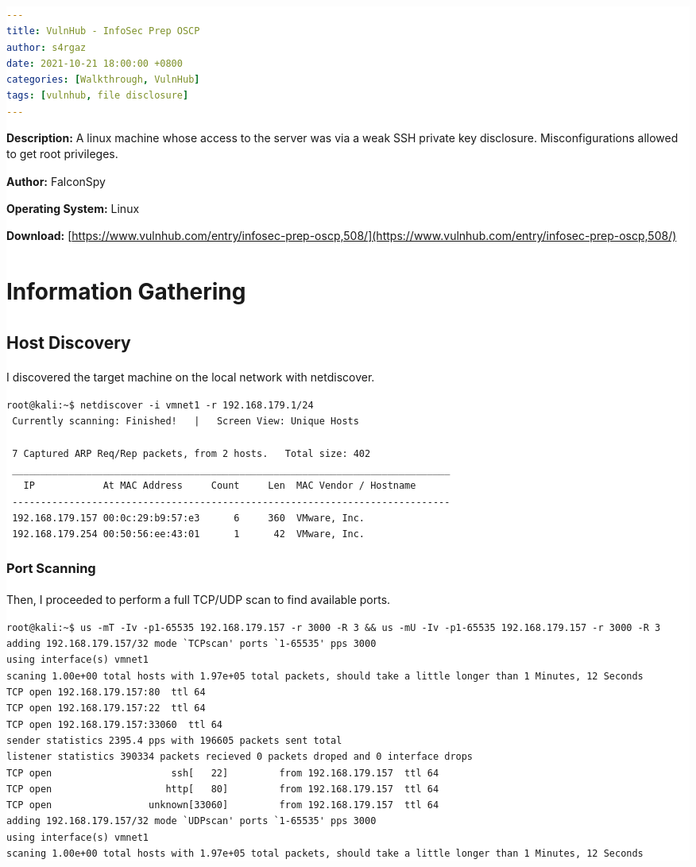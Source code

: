 ```yaml
---
title: VulnHub - InfoSec Prep OSCP
author: s4rgaz
date: 2021-10-21 18:00:00 +0800
categories: [Walkthrough, VulnHub]
tags: [vulnhub, file disclosure]
---
```


**Description:** A linux machine whose access to the server was via a weak SSH private key disclosure. Misconfigurations allowed to get root privileges.

**Author:** FalconSpy

**Operating System:** Linux

**Download:** [https://www.vulnhub.com/entry/infosec-prep-oscp,508/](https://www.vulnhub.com/entry/infosec-prep-oscp,508/)

# Information Gathering
## Host Discovery

I discovered the target machine on the local network with netdiscover.

```console
root@kali:~$ netdiscover -i vmnet1 -r 192.168.179.1/24
 Currently scanning: Finished!   |   Screen View: Unique Hosts

 7 Captured ARP Req/Rep packets, from 2 hosts.   Total size: 402
 _____________________________________________________________________________
   IP            At MAC Address     Count     Len  MAC Vendor / Hostname
 -----------------------------------------------------------------------------
 192.168.179.157 00:0c:29:b9:57:e3      6     360  VMware, Inc.
 192.168.179.254 00:50:56:ee:43:01      1      42  VMware, Inc.
```

### Port Scanning

Then, I proceeded to perform a full TCP/UDP scan to find available ports.

```console
root@kali:~$ us -mT -Iv -p1-65535 192.168.179.157 -r 3000 -R 3 && us -mU -Iv -p1-65535 192.168.179.157 -r 3000 -R 3
adding 192.168.179.157/32 mode `TCPscan' ports `1-65535' pps 3000
using interface(s) vmnet1
scaning 1.00e+00 total hosts with 1.97e+05 total packets, should take a little longer than 1 Minutes, 12 Seconds
TCP open 192.168.179.157:80  ttl 64
TCP open 192.168.179.157:22  ttl 64
TCP open 192.168.179.157:33060  ttl 64
sender statistics 2395.4 pps with 196605 packets sent total
listener statistics 390334 packets recieved 0 packets droped and 0 interface drops
TCP open                     ssh[   22]         from 192.168.179.157  ttl 64
TCP open                    http[   80]         from 192.168.179.157  ttl 64
TCP open                 unknown[33060]         from 192.168.179.157  ttl 64
adding 192.168.179.157/32 mode `UDPscan' ports `1-65535' pps 3000
using interface(s) vmnet1
scaning 1.00e+00 total hosts with 1.97e+05 total packets, should take a little longer than 1 Minutes, 12 Seconds
```
